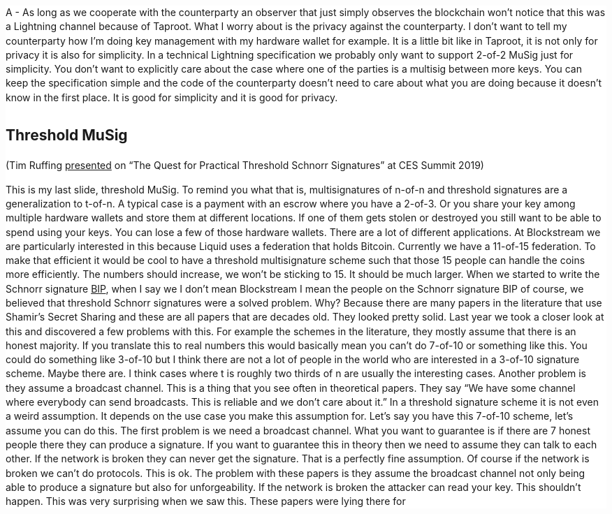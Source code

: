 A - As long as we cooperate with the counterparty an observer that just
simply observes the blockchain won’t notice that this was a Lightning
channel because of Taproot. What I worry about is the privacy against
the counterparty. I don’t want to tell my counterparty how I’m doing key
management with my hardware wallet for example. It is a little bit like
in Taproot, it is not only for privacy it is also for simplicity. In a
technical Lightning specification we probably only want to support
2-of-2 MuSig just for simplicity. You don’t want to explicitly care
about the case where one of the parties is a multisig between more keys.
You can keep the specification simple and the code of the counterparty
doesn’t need to care about what you are doing because it doesn’t know in
the first place. It is good for simplicity and it is good for privacy.

## Threshold MuSig

(Tim Ruffing
[presented](https://diyhpl.us/wiki/transcripts/cryptoeconomic-systems/2019/threshold-schnorr-signatures/)
on “The Quest for Practical Threshold Schnorr Signatures” at CES
Summit 2019)

This is my last slide, threshold MuSig. To remind you what that is,
multisignatures of n-of-n and threshold signatures are a generalization
to t-of-n. A typical case is a payment with an escrow where you have a
2-of-3. Or you share your key among multiple hardware wallets and store
them at different locations. If one of them gets stolen or destroyed you
still want to be able to spend using your keys. You can lose a few of
those hardware wallets. There are a lot of different applications. At
Blockstream we are particularly interested in this because Liquid uses a
federation that holds Bitcoin. Currently we have a 11-of-15 federation.
To make that efficient it would be cool to have a threshold
multisignature scheme such that those 15 people can handle the coins
more efficiently. The numbers should increase, we won’t be sticking
to 15. It should be much larger. When we started to write the Schnorr
signature
[BIP](https://github.com/bitcoin/bips/blob/master/bip-0340.mediawiki),
when I say we I don’t mean Blockstream I mean the people on the Schnorr
signature BIP of course, we believed that threshold Schnorr signatures
were a solved problem. Why? Because there are many papers in the
literature that use Shamir’s Secret Sharing and these are all papers
that are decades old. They looked pretty solid. Last year we took a
closer look at this and discovered a few problems with this. For example
the schemes in the literature, they mostly assume that there is an
honest majority. If you translate this to real numbers this would
basically mean you can’t do 7-of-10 or something like this. You could do
something like 3-of-10 but I think there are not a lot of people in the
world who are interested in a 3-of-10 signature scheme. Maybe there are.
I think cases where t is roughly two thirds of n are usually the
interesting cases. Another problem is they assume a broadcast channel.
This is a thing that you see often in theoretical papers. They say “We
have some channel where everybody can send broadcasts. This is reliable
and we don’t care about it.” In a threshold signature scheme it is not
even a weird assumption. It depends on the use case you make this
assumption for. Let’s say you have this 7-of-10 scheme, let’s assume you
can do this. The first problem is we need a broadcast channel. What you
want to guarantee is if there are 7 honest people there they can produce
a signature. If you want to guarantee this in theory then we need to
assume they can talk to each other. If the network is broken they can
never get the signature. That is a perfectly fine assumption. Of course
if the network is broken we can’t do protocols. This is ok. The problem
with these papers is they assume the broadcast channel not only being
able to produce a signature but also for unforgeability. If the network
is broken the attacker can read your key. This shouldn’t happen. This
was very surprising when we saw this. These papers were lying there for